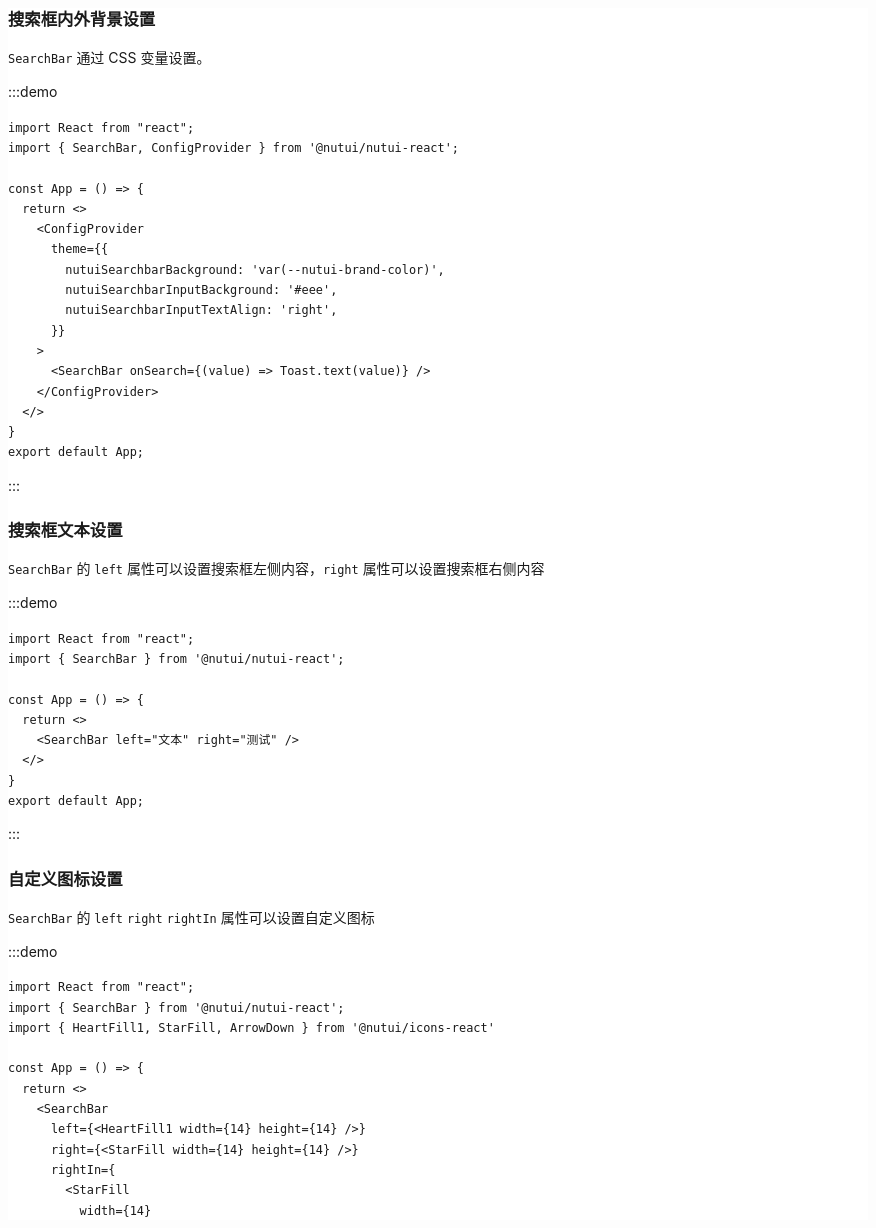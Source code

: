 ### 搜索框内外背景设置

`SearchBar` 通过 CSS 变量设置。

:::demo

```tsx
import React from "react";
import { SearchBar, ConfigProvider } from '@nutui/nutui-react';

const App = () => {
  return <>
    <ConfigProvider
      theme={{
        nutuiSearchbarBackground: 'var(--nutui-brand-color)',
        nutuiSearchbarInputBackground: '#eee',
        nutuiSearchbarInputTextAlign: 'right',
      }}
    >
      <SearchBar onSearch={(value) => Toast.text(value)} />
    </ConfigProvider>
  </>
}
export default App;
```

:::

### 搜索框文本设置

`SearchBar` 的 `left` 属性可以设置搜索框左侧内容，`right` 属性可以设置搜索框右侧内容

:::demo

```tsx
import React from "react";
import { SearchBar } from '@nutui/nutui-react';

const App = () => {
  return <>
    <SearchBar left="文本" right="测试" />
  </>
}
export default App;

```

:::

### 自定义图标设置

`SearchBar` 的 `left` `right` `rightIn` 属性可以设置自定义图标

:::demo

```tsx
import React from "react";
import { SearchBar } from '@nutui/nutui-react';
import { HeartFill1, StarFill, ArrowDown } from '@nutui/icons-react'

const App = () => {
  return <>
    <SearchBar
      left={<HeartFill1 width={14} height={14} />}
      right={<StarFill width={14} height={14} />}
      rightIn={
        <StarFill
          width={14}
```